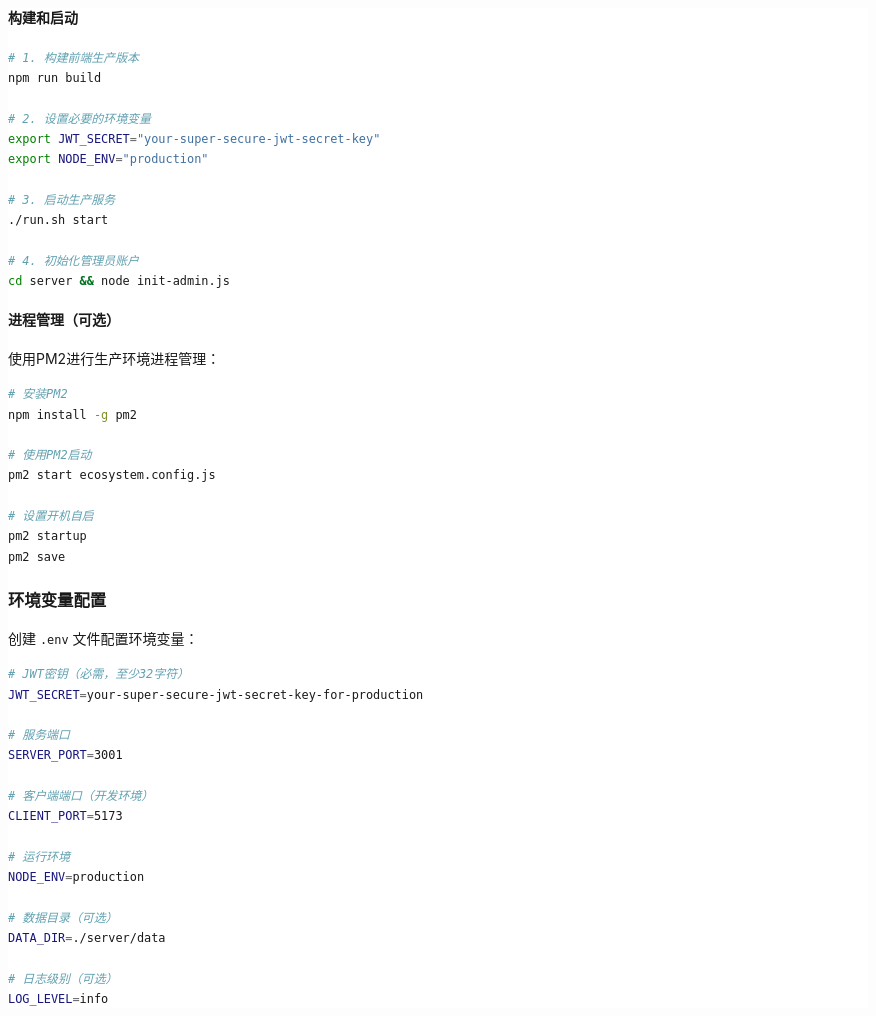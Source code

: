 #### 构建和启动

```bash
# 1. 构建前端生产版本
npm run build

# 2. 设置必要的环境变量
export JWT_SECRET="your-super-secure-jwt-secret-key"
export NODE_ENV="production"

# 3. 启动生产服务
./run.sh start

# 4. 初始化管理员账户
cd server && node init-admin.js
```

#### 进程管理（可选）

使用PM2进行生产环境进程管理：

```bash
# 安装PM2
npm install -g pm2

# 使用PM2启动
pm2 start ecosystem.config.js

# 设置开机自启
pm2 startup
pm2 save
```

### 环境变量配置

创建 `.env` 文件配置环境变量：

```bash
# JWT密钥（必需，至少32字符）
JWT_SECRET=your-super-secure-jwt-secret-key-for-production

# 服务端口
SERVER_PORT=3001

# 客户端端口（开发环境）
CLIENT_PORT=5173

# 运行环境
NODE_ENV=production

# 数据目录（可选）
DATA_DIR=./server/data

# 日志级别（可选）
LOG_LEVEL=info
```
